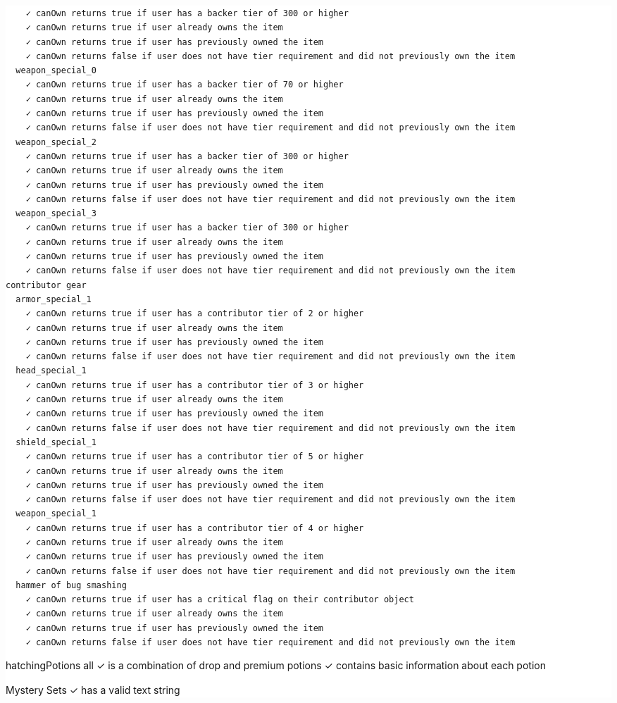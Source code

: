         ✓ canOwn returns true if user has a backer tier of 300 or higher
        ✓ canOwn returns true if user already owns the item
        ✓ canOwn returns true if user has previously owned the item
        ✓ canOwn returns false if user does not have tier requirement and did not previously own the item
      weapon_special_0
        ✓ canOwn returns true if user has a backer tier of 70 or higher
        ✓ canOwn returns true if user already owns the item
        ✓ canOwn returns true if user has previously owned the item
        ✓ canOwn returns false if user does not have tier requirement and did not previously own the item
      weapon_special_2
        ✓ canOwn returns true if user has a backer tier of 300 or higher
        ✓ canOwn returns true if user already owns the item
        ✓ canOwn returns true if user has previously owned the item
        ✓ canOwn returns false if user does not have tier requirement and did not previously own the item
      weapon_special_3
        ✓ canOwn returns true if user has a backer tier of 300 or higher
        ✓ canOwn returns true if user already owns the item
        ✓ canOwn returns true if user has previously owned the item
        ✓ canOwn returns false if user does not have tier requirement and did not previously own the item
    contributor gear
      armor_special_1
        ✓ canOwn returns true if user has a contributor tier of 2 or higher
        ✓ canOwn returns true if user already owns the item
        ✓ canOwn returns true if user has previously owned the item
        ✓ canOwn returns false if user does not have tier requirement and did not previously own the item
      head_special_1
        ✓ canOwn returns true if user has a contributor tier of 3 or higher
        ✓ canOwn returns true if user already owns the item
        ✓ canOwn returns true if user has previously owned the item
        ✓ canOwn returns false if user does not have tier requirement and did not previously own the item
      shield_special_1
        ✓ canOwn returns true if user has a contributor tier of 5 or higher
        ✓ canOwn returns true if user already owns the item
        ✓ canOwn returns true if user has previously owned the item
        ✓ canOwn returns false if user does not have tier requirement and did not previously own the item
      weapon_special_1
        ✓ canOwn returns true if user has a contributor tier of 4 or higher
        ✓ canOwn returns true if user already owns the item
        ✓ canOwn returns true if user has previously owned the item
        ✓ canOwn returns false if user does not have tier requirement and did not previously own the item
      hammer of bug smashing
        ✓ canOwn returns true if user has a critical flag on their contributor object
        ✓ canOwn returns true if user already owns the item
        ✓ canOwn returns true if user has previously owned the item
        ✓ canOwn returns false if user does not have tier requirement and did not previously own the item

  hatchingPotions
    all
      ✓ is a combination of drop and premium potions
      ✓ contains basic information about each potion

  Mystery Sets
    ✓ has a valid text string
